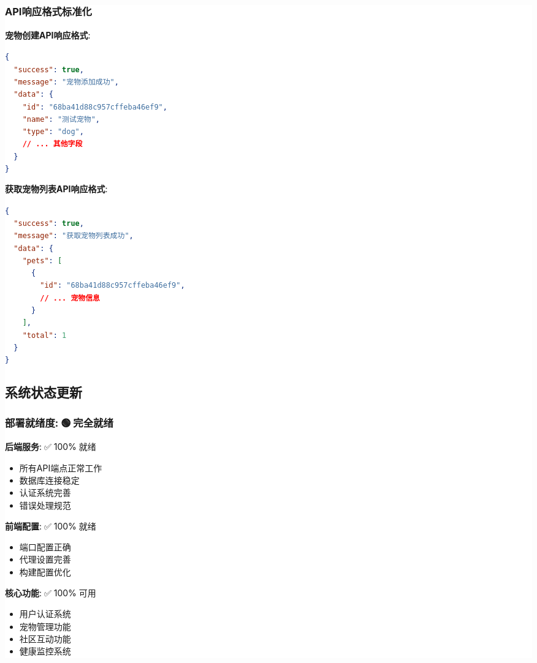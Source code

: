 ### API响应格式标准化

**宠物创建API响应格式**:
```json
{
  "success": true,
  "message": "宠物添加成功",
  "data": {
    "id": "68ba41d88c957cffeba46ef9",
    "name": "测试宠物",
    "type": "dog",
    // ... 其他字段
  }
}
```

**获取宠物列表API响应格式**:
```json
{
  "success": true,
  "message": "获取宠物列表成功",
  "data": {
    "pets": [
      {
        "id": "68ba41d88c957cffeba46ef9",
        // ... 宠物信息
      }
    ],
    "total": 1
  }
}
```

## 系统状态更新

### 部署就绪度: 🟢 完全就绪

**后端服务**: ✅ 100% 就绪
- 所有API端点正常工作
- 数据库连接稳定
- 认证系统完善
- 错误处理规范

**前端配置**: ✅ 100% 就绪
- 端口配置正确
- 代理设置完善
- 构建配置优化

**核心功能**: ✅ 100% 可用
- 用户认证系统
- 宠物管理功能
- 社区互动功能
- 健康监控系统
